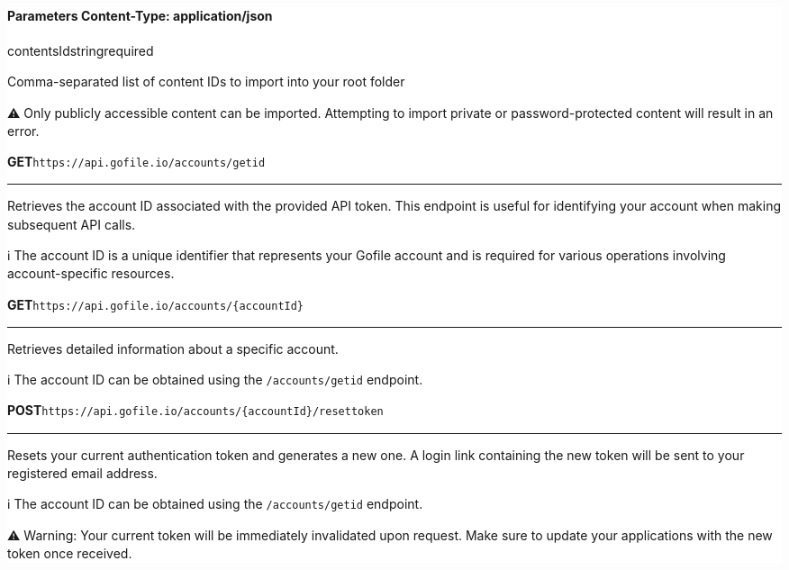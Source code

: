 #### Parameters Content-Type: application/json

contentsIdstringrequired

Comma-separated list of content IDs to import into your root folder

⚠️ Only publicly accessible content can be imported. Attempting to import private or password-protected content will result in an error.

**GET**`https://api.gofile.io/accounts/getid`

------

Retrieves the account ID associated with the provided API token. This endpoint is useful for identifying your account when making subsequent API calls.

ℹ️ The account ID is a unique identifier that represents your Gofile account and is required for various operations involving account-specific resources.

**GET**`https://api.gofile.io/accounts/{accountId}`

------

Retrieves detailed information about a specific account.

ℹ️ The account ID can be obtained using the `/accounts/getid` endpoint.

**POST**`https://api.gofile.io/accounts/{accountId}/resettoken`

------

Resets your current authentication token and generates a new one. A login link containing the new token will be sent to your registered email address.

ℹ️ The account ID can be obtained using the `/accounts/getid` endpoint.

⚠️ Warning: Your current token will be immediately invalidated upon request. Make sure to update your applications with the new token once received.
